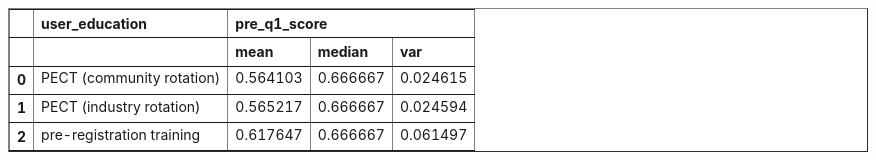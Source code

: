 


<div>
<style scoped>
    .dataframe tbody tr th:only-of-type {
        vertical-align: middle;
    }

    .dataframe tbody tr th {
        vertical-align: top;
    }

    .dataframe thead tr th {
        text-align: left;
    }
</style>
<table border="1" class="dataframe">
  <thead>
    <tr>
      <th></th>
      <th>user_education</th>
      <th colspan="3" halign="left">pre_q1_score</th>
    </tr>
    <tr>
      <th></th>
      <th></th>
      <th>mean</th>
      <th>median</th>
      <th>var</th>
    </tr>
  </thead>
  <tbody>
    <tr>
      <th>0</th>
      <td>PECT (community rotation)</td>
      <td>0.564103</td>
      <td>0.666667</td>
      <td>0.024615</td>
    </tr>
    <tr>
      <th>1</th>
      <td>PECT (industry rotation)</td>
      <td>0.565217</td>
      <td>0.666667</td>
      <td>0.024594</td>
    </tr>
    <tr>
      <th>2</th>
      <td>pre-registration training</td>
      <td>0.617647</td>
      <td>0.666667</td>
      <td>0.061497</td>
    </tr>
  </tbody>
</table>
</div>
